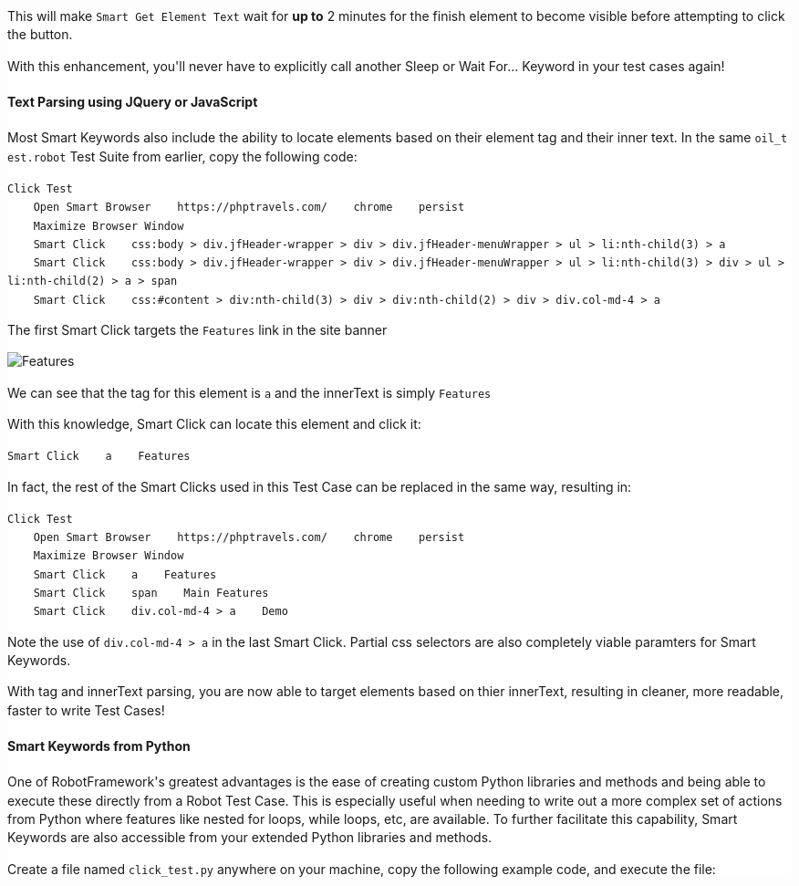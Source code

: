 This will make `Smart Get Element Text` wait for **up to** 2 minutes for the finish element to become visible before attempting to click the button.

With this enhancement, you'll never have to explicitly call another Sleep or Wait For... Keyword in your test cases again!

#### Text Parsing using JQuery or JavaScript
Most Smart Keywords also include the ability to locate elements based on their element tag and their inner text.
In the same `oil_test.robot` Test Suite from earlier, copy the following code:

    Click Test
        Open Smart Browser    https://phptravels.com/    chrome    persist
        Maximize Browser Window
        Smart Click    css:body > div.jfHeader-wrapper > div > div.jfHeader-menuWrapper > ul > li:nth-child(3) > a
        Smart Click    css:body > div.jfHeader-wrapper > div > div.jfHeader-menuWrapper > ul > li:nth-child(3) > div > ul > li:nth-child(2) > a > span
        Smart Click    css:#content > div:nth-child(3) > div > div:nth-child(2) > div > div.col-md-4 > a

The first Smart Click targets the `Features` link in the site banner

![Features](https://github.com/Worakow1138/RobotOil/blob/main/images/top_bar_features.png?raw=true)

We can see that the tag for this element is `a` and the innerText is simply `Features`

With this knowledge, Smart Click can locate this element and click it:

    Smart Click    a    Features

In fact, the rest of the Smart Clicks used in this Test Case can be replaced in the same way, resulting in:

    Click Test
        Open Smart Browser    https://phptravels.com/    chrome    persist
        Maximize Browser Window
        Smart Click    a    Features
        Smart Click    span    Main Features
        Smart Click    div.col-md-4 > a    Demo

Note the use of `div.col-md-4 > a` in the last Smart Click. Partial css selectors are also completely viable paramters for Smart Keywords.

With tag and innerText parsing, you are now able to target elements based on thier innerText, resulting in cleaner, more readable, faster to write Test Cases!

#### Smart Keywords from Python
One of RobotFramework's greatest advantages is the ease of creating custom Python libraries and methods and being able to execute these directly from a Robot Test Case.
This is especially useful when needing to write out a more complex set of actions from Python where features like nested for loops, while loops, etc, are available.
To further facilitate this capability, Smart Keywords are also accessible from your extended Python libraries and methods.

Create a file named `click_test.py` anywhere on your machine, copy the following example code, and execute the file:
